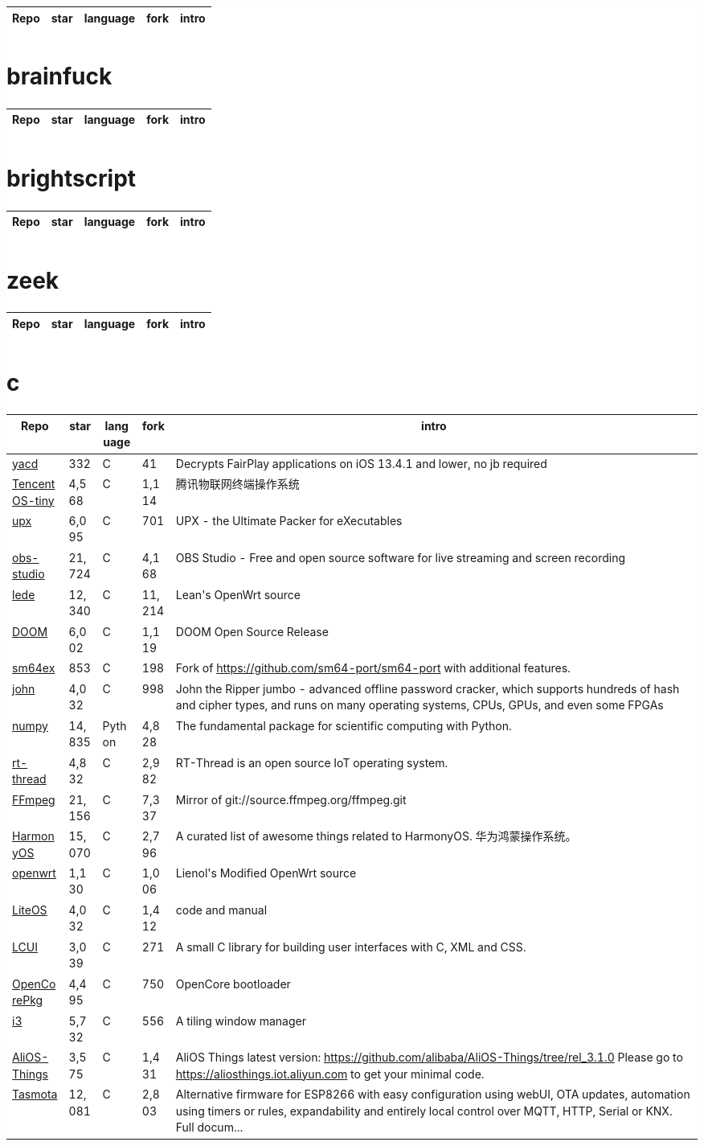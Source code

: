 Repo|star|language|fork|intro
-|-|-|-|-



# brainfuck

Repo|star|language|fork|intro
-|-|-|-|-



# brightscript

Repo|star|language|fork|intro
-|-|-|-|-



# zeek

Repo|star|language|fork|intro
-|-|-|-|-



# c

Repo|star|language|fork|intro
-|-|-|-|-
[yacd](https://github.com/DerekSelander/yacd)|332|C|41|Decrypts FairPlay applications on iOS 13.4.1 and lower, no jb required
[TencentOS-tiny](https://github.com/Tencent/TencentOS-tiny)|4,568|C|1,114|腾讯物联网终端操作系统
[upx](https://github.com/upx/upx)|6,095|C|701|UPX - the Ultimate Packer for eXecutables
[obs-studio](https://github.com/obsproject/obs-studio)|21,724|C|4,168|OBS Studio - Free and open source software for live streaming and screen recording
[lede](https://github.com/coolsnowwolf/lede)|12,340|C|11,214|Lean's OpenWrt source
[DOOM](https://github.com/id-Software/DOOM)|6,002|C|1,119|DOOM Open Source Release
[sm64ex](https://github.com/sm64pc/sm64ex)|853|C|198|Fork of https://github.com/sm64-port/sm64-port with additional features.
[john](https://github.com/openwall/john)|4,032|C|998|John the Ripper jumbo - advanced offline password cracker, which supports hundreds of hash and cipher types, and runs on many operating systems, CPUs, GPUs, and even some FPGAs
[numpy](https://github.com/numpy/numpy)|14,835|Python|4,828|The fundamental package for scientific computing with Python.
[rt-thread](https://github.com/RT-Thread/rt-thread)|4,832|C|2,982|RT-Thread is an open source IoT operating system.
[FFmpeg](https://github.com/FFmpeg/FFmpeg)|21,156|C|7,337|Mirror of git://source.ffmpeg.org/ffmpeg.git
[HarmonyOS](https://github.com/Awesome-HarmonyOS/HarmonyOS)|15,070|C|2,796|A curated list of awesome things related to HarmonyOS. 华为鸿蒙操作系统。
[openwrt](https://github.com/Lienol/openwrt)|1,130|C|1,006|Lienol's Modified OpenWrt source
[LiteOS](https://github.com/LiteOS/LiteOS)|4,032|C|1,412|code and manual
[LCUI](https://github.com/lc-soft/LCUI)|3,039|C|271|A small C library for building user interfaces with C, XML and CSS.
[OpenCorePkg](https://github.com/acidanthera/OpenCorePkg)|4,495|C|750|OpenCore bootloader
[i3](https://github.com/i3/i3)|5,732|C|556|A tiling window manager
[AliOS-Things](https://github.com/alibaba/AliOS-Things)|3,575|C|1,431|AliOS Things latest version: https://github.com/alibaba/AliOS-Things/tree/rel_3.1.0 Please go to https://aliosthings.iot.aliyun.com to get your minimal code.
[Tasmota](https://github.com/arendst/Tasmota)|12,081|C|2,803|Alternative firmware for ESP8266 with easy configuration using webUI, OTA updates, automation using timers or rules, expandability and entirely local control over MQTT, HTTP, Serial or KNX. Full docum...